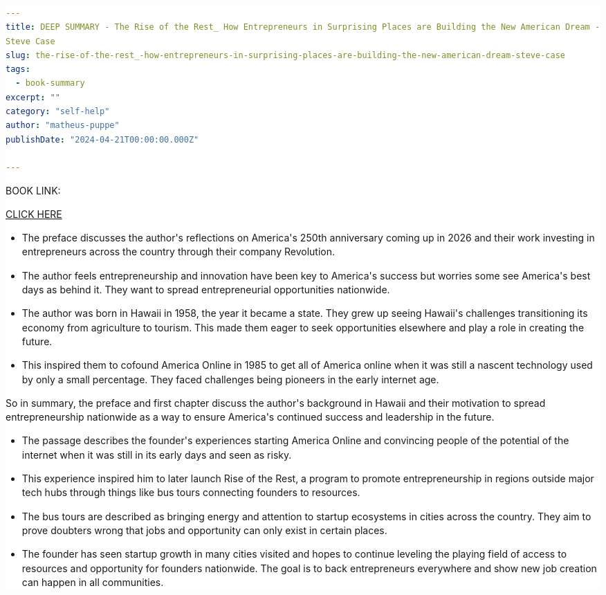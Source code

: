 ```yaml
---
title: DEEP SUMMARY - The Rise of the Rest_ How Entrepreneurs in Surprising Places are Building the New American Dream - Steve Case
slug: the-rise-of-the-rest_-how-entrepreneurs-in-surprising-places-are-building-the-new-american-dream-steve-case
tags: 
  - book-summary
excerpt: ""
category: "self-help"
author: "matheus-puppe"
publishDate: "2024-04-21T00:00:00.000Z"

---
```


BOOK LINK:

[CLICK HERE](https://www.amazon.com/gp/search?ie=UTF8&tag=matheuspupp0a-20&linkCode=ur2&linkId=4410b525877ab397377c2b5e60711c1a&camp=1789&creative=9325&index=books&keywords=the-rise-of-the-rest_-how-entrepreneurs-in-surprising-places-are-building-the-new-american-dream-steve-case)



 

- The preface discusses the author's reflections on America's 250th anniversary coming up in 2026 and their work investing in entrepreneurs across the country through their company Revolution. 

- The author feels entrepreneurship and innovation have been key to America's success but worries some see America's best days as behind it. They want to spread entrepreneurial opportunities nationwide.

- The author was born in Hawaii in 1958, the year it became a state. They grew up seeing Hawaii's challenges transitioning its economy from agriculture to tourism. This made them eager to seek opportunities elsewhere and play a role in creating the future. 

- This inspired them to cofound America Online in 1985 to get all of America online when it was still a nascent technology used by only a small percentage. They faced challenges being pioneers in the early internet age.

So in summary, the preface and first chapter discuss the author's background in Hawaii and their motivation to spread entrepreneurship nationwide as a way to ensure America's continued success and leadership in the future.

 

- The passage describes the founder's experiences starting America Online and convincing people of the potential of the internet when it was still in its early days and seen as risky. 

- This experience inspired him to later launch Rise of the Rest, a program to promote entrepreneurship in regions outside major tech hubs through things like bus tours connecting founders to resources. 

- The bus tours are described as bringing energy and attention to startup ecosystems in cities across the country. They aim to prove doubters wrong that jobs and opportunity can only exist in certain places.

- The founder has seen startup growth in many cities visited and hopes to continue leveling the playing field of access to resources and opportunity for founders nationwide. The goal is to back entrepreneurs everywhere and show new job creation can happen in all communities.
